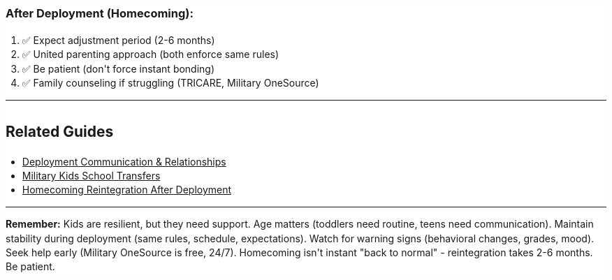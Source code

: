 ### After Deployment (Homecoming):
1. ✅ Expect adjustment period (2-6 months)
2. ✅ United parenting approach (both enforce same rules)
3. ✅ Be patient (don't force instant bonding)
4. ✅ Family counseling if struggling (TRICARE, Military OneSource)

---

## Related Guides
- [Deployment Communication & Relationships](#)
- [Military Kids School Transfers](#)
- [Homecoming Reintegration After Deployment](#)

---

**Remember:** Kids are resilient, but they need support. Age matters (toddlers need routine, teens need communication). Maintain stability during deployment (same rules, schedule, expectations). Watch for warning signs (behavioral changes, grades, mood). Seek help early (Military OneSource is free, 24/7). Homecoming isn't instant "back to normal" - reintegration takes 2-6 months. Be patient.


